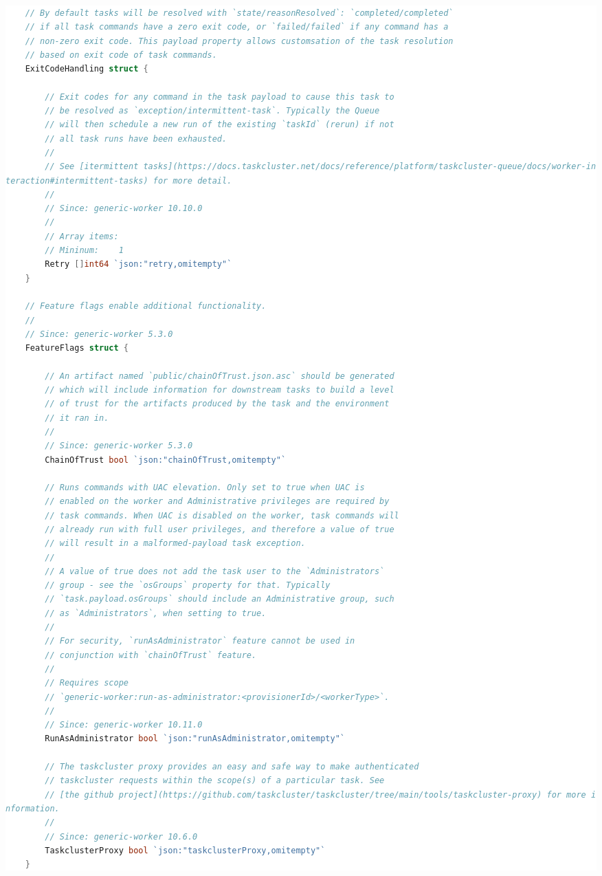 ```go
	// By default tasks will be resolved with `state/reasonResolved`: `completed/completed`
	// if all task commands have a zero exit code, or `failed/failed` if any command has a
	// non-zero exit code. This payload property allows customsation of the task resolution
	// based on exit code of task commands.
	ExitCodeHandling struct {

		// Exit codes for any command in the task payload to cause this task to
		// be resolved as `exception/intermittent-task`. Typically the Queue
		// will then schedule a new run of the existing `taskId` (rerun) if not
		// all task runs have been exhausted.
		//
		// See [itermittent tasks](https://docs.taskcluster.net/docs/reference/platform/taskcluster-queue/docs/worker-interaction#intermittent-tasks) for more detail.
		//
		// Since: generic-worker 10.10.0
		//
		// Array items:
		// Mininum:    1
		Retry []int64 `json:"retry,omitempty"`
	}

	// Feature flags enable additional functionality.
	//
	// Since: generic-worker 5.3.0
	FeatureFlags struct {

		// An artifact named `public/chainOfTrust.json.asc` should be generated
		// which will include information for downstream tasks to build a level
		// of trust for the artifacts produced by the task and the environment
		// it ran in.
		//
		// Since: generic-worker 5.3.0
		ChainOfTrust bool `json:"chainOfTrust,omitempty"`

		// Runs commands with UAC elevation. Only set to true when UAC is
		// enabled on the worker and Administrative privileges are required by
		// task commands. When UAC is disabled on the worker, task commands will
		// already run with full user privileges, and therefore a value of true
		// will result in a malformed-payload task exception.
		//
		// A value of true does not add the task user to the `Administrators`
		// group - see the `osGroups` property for that. Typically
		// `task.payload.osGroups` should include an Administrative group, such
		// as `Administrators`, when setting to true.
		//
		// For security, `runAsAdministrator` feature cannot be used in
		// conjunction with `chainOfTrust` feature.
		//
		// Requires scope
		// `generic-worker:run-as-administrator:<provisionerId>/<workerType>`.
		//
		// Since: generic-worker 10.11.0
		RunAsAdministrator bool `json:"runAsAdministrator,omitempty"`

		// The taskcluster proxy provides an easy and safe way to make authenticated
		// taskcluster requests within the scope(s) of a particular task. See
		// [the github project](https://github.com/taskcluster/taskcluster/tree/main/tools/taskcluster-proxy) for more information.
		//
		// Since: generic-worker 10.6.0
		TaskclusterProxy bool `json:"taskclusterProxy,omitempty"`
	}

```